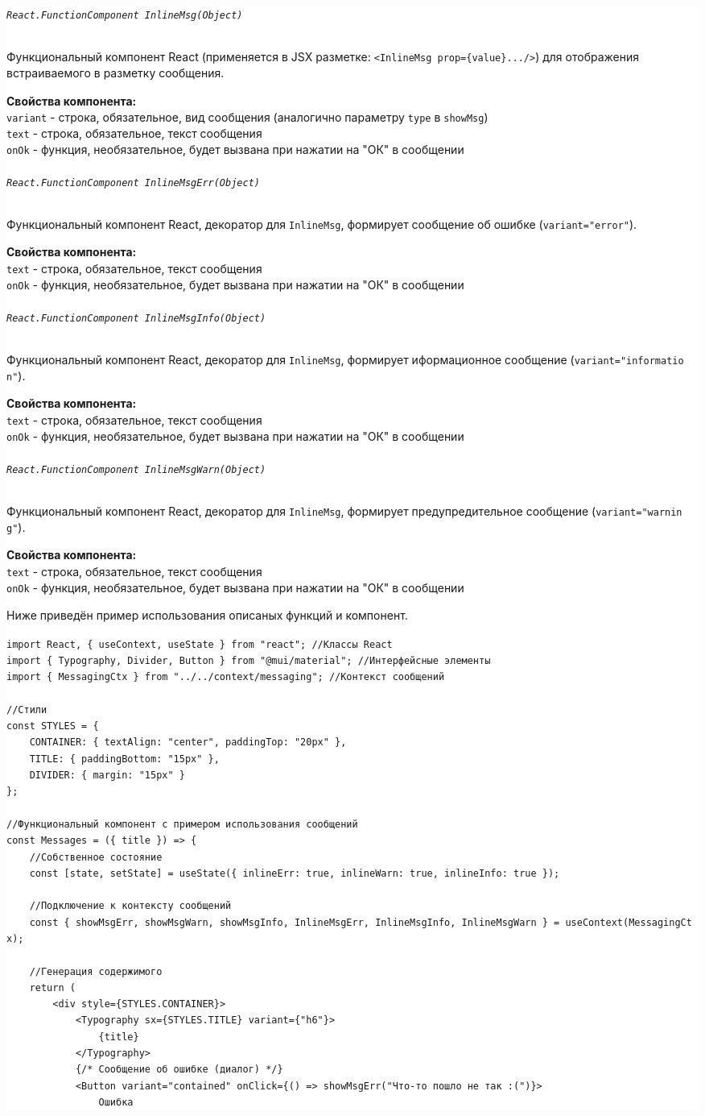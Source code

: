 ###### `React.FunctionComponent InlineMsg(Object)`

Функциональный компонент React (применяется в JSX разметке: `<InlineMsg prop={value}.../>`) для отображения встраиваемого в разметку сообщения.

**Свойства компонента:**\
`variant` - строка, обязательное, вид сообщения (аналогично параметру `type` в `showMsg`)\
`text` - строка, обязательное, текст сообщения\
`onOk` - функция, необязательное, будет вызвана при нажатии на "ОК" в сообщении

###### `React.FunctionComponent InlineMsgErr(Object)`

Функциональный компонент React, декоратор для `InlineMsg`, формирует сообщение об ошибке (`variant="error"`).

**Свойства компонента:**\
`text` - строка, обязательное, текст сообщения\
`onOk` - функция, необязательное, будет вызвана при нажатии на "ОК" в сообщении

###### `React.FunctionComponent InlineMsgInfo(Object)`

Функциональный компонент React, декоратор для `InlineMsg`, формирует иформационное сообщение (`variant="information"`).

**Свойства компонента:**\
`text` - строка, обязательное, текст сообщения\
`onOk` - функция, необязательное, будет вызвана при нажатии на "ОК" в сообщении

###### `React.FunctionComponent InlineMsgWarn(Object)`

Функциональный компонент React, декоратор для `InlineMsg`, формирует предупредительное сообщение (`variant="warning"`).

**Свойства компонента:**\
`text` - строка, обязательное, текст сообщения\
`onOk` - функция, необязательное, будет вызвана при нажатии на "ОК" в сообщении

Ниже приведён пример использования описаных функций и компонент.

```
import React, { useContext, useState } from "react"; //Классы React
import { Typography, Divider, Button } from "@mui/material"; //Интерфейсные элементы
import { MessagingСtx } from "../../context/messaging"; //Контекст сообщений

//Стили
const STYLES = {
    CONTAINER: { textAlign: "center", paddingTop: "20px" },
    TITLE: { paddingBottom: "15px" },
    DIVIDER: { margin: "15px" }
};

//Функциональный компонент с примером использования сообщений
const Messages = ({ title }) => {
    //Собственное состояние
    const [state, setState] = useState({ inlineErr: true, inlineWarn: true, inlineInfo: true });

    //Подключение к контексту сообщений
    const { showMsgErr, showMsgWarn, showMsgInfo, InlineMsgErr, InlineMsgInfo, InlineMsgWarn } = useContext(MessagingСtx);

    //Генерация содержимого
    return (
        <div style={STYLES.CONTAINER}>
            <Typography sx={STYLES.TITLE} variant={"h6"}>
                {title}
            </Typography>
            {/* Сообщение об ошибке (диалог) */}
            <Button variant="contained" onClick={() => showMsgErr("Что-то пошло не так :(")}>
                Ошибка
```